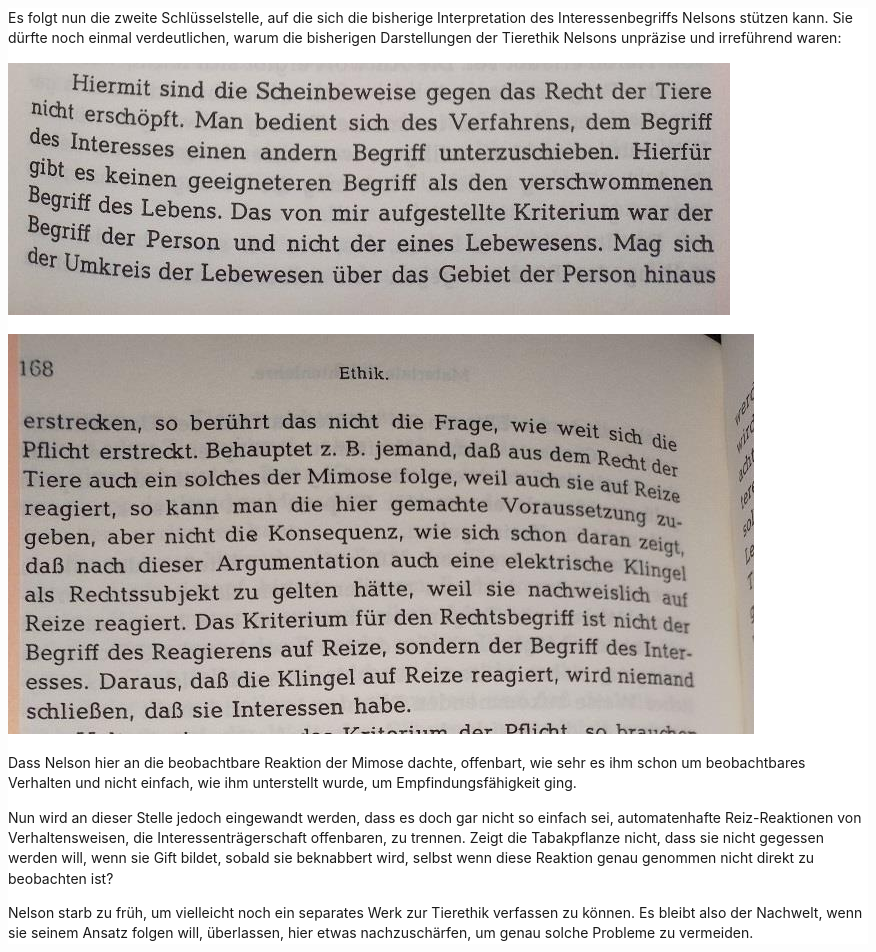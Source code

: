 Es folgt nun die zweite Schlüsselstelle, auf die sich die bisherige Interpretation des Interessenbegriffs
Nelsons stützen kann. Sie dürfte noch einmal verdeutlichen, warum die bisherigen Darstellungen der
Tierethik Nelsons unpräzise und irreführend waren:

![Nelson: Ethik](/images/nelson-interessen/726.jpg)

![Nelson: Ethik](/images/nelson-interessen/727.jpg)

Dass Nelson hier an die beobachtbare Reaktion der Mimose dachte, offenbart, wie sehr es ihm schon
um beobachtbares Verhalten und nicht einfach, wie ihm unterstellt wurde, um Empfindungsfähigkeit
ging.

Nun wird an dieser Stelle jedoch eingewandt werden, dass es doch gar nicht so einfach sei,
automatenhafte Reiz-Reaktionen von Verhaltensweisen, die Interessenträgerschaft offenbaren, zu
trennen. Zeigt die Tabakpflanze nicht, dass sie nicht gegessen werden will, wenn sie Gift bildet,
sobald sie beknabbert wird, selbst wenn diese Reaktion genau genommen nicht direkt zu beobachten
ist?

Nelson starb zu früh, um vielleicht noch ein separates Werk zur Tierethik verfassen zu können. Es
bleibt also der Nachwelt, wenn sie seinem Ansatz folgen will, überlassen, hier etwas nachzuschärfen,
um genau solche Probleme zu vermeiden.
